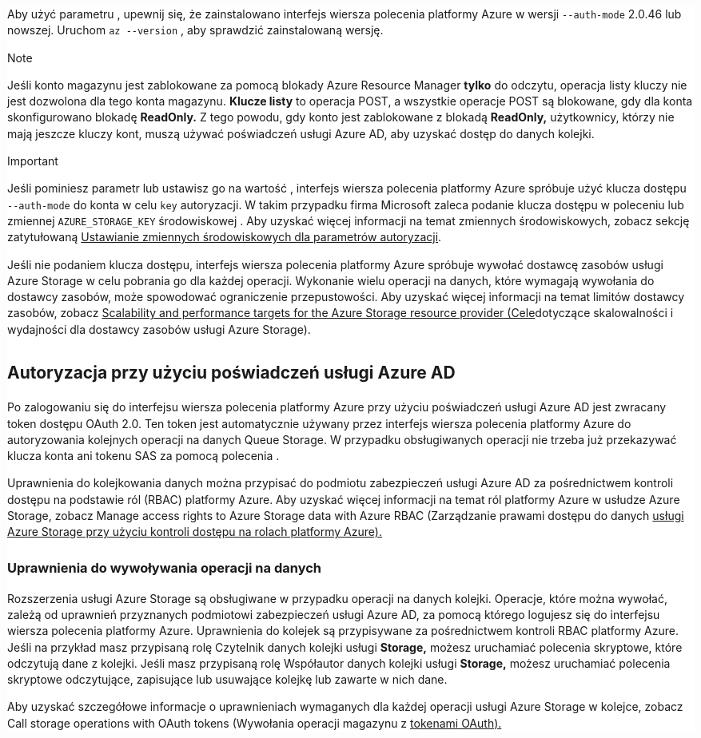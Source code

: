 Aby użyć parametru , upewnij się, że zainstalowano interfejs wiersza polecenia platformy Azure w wersji `--auth-mode` 2.0.46 lub nowszej. Uruchom `az --version` , aby sprawdzić zainstalowaną wersję.

> [!NOTE]
> Jeśli konto magazynu jest zablokowane za pomocą blokady Azure Resource Manager [](/rest/api/storagerp/storageaccounts/listkeys) **tylko** do odczytu, operacja listy kluczy nie jest dozwolona dla tego konta magazynu. **Klucze listy** to operacja POST, a wszystkie operacje POST są blokowane, gdy dla konta skonfigurowano blokadę **ReadOnly.** Z tego powodu, gdy konto jest zablokowane z blokadą **ReadOnly,** użytkownicy, którzy nie mają jeszcze kluczy kont, muszą używać poświadczeń usługi Azure AD, aby uzyskać dostęp do danych kolejki.

> [!IMPORTANT]
> Jeśli pominiesz parametr lub ustawisz go na wartość , interfejs wiersza polecenia platformy Azure spróbuje użyć klucza dostępu `--auth-mode` do konta w celu `key` autoryzacji. W takim przypadku firma Microsoft zaleca podanie klucza dostępu w poleceniu lub zmiennej `AZURE_STORAGE_KEY` środowiskowej . Aby uzyskać więcej informacji na temat zmiennych środowiskowych, zobacz sekcję zatytułowaną [Ustawianie zmiennych środowiskowych dla parametrów autoryzacji](#set-environment-variables-for-authorization-parameters).
>
> Jeśli nie podaniem klucza dostępu, interfejs wiersza polecenia platformy Azure spróbuje wywołać dostawcę zasobów usługi Azure Storage w celu pobrania go dla każdej operacji. Wykonanie wielu operacji na danych, które wymagają wywołania do dostawcy zasobów, może spowodować ograniczenie przepustowości. Aby uzyskać więcej informacji na temat limitów dostawcy zasobów, zobacz [Scalability and performance targets for the Azure Storage resource provider (Cele](../common/scalability-targets-resource-provider.md)dotyczące skalowalności i wydajności dla dostawcy zasobów usługi Azure Storage).

## <a name="authorize-with-azure-ad-credentials"></a>Autoryzacja przy użyciu poświadczeń usługi Azure AD

Po zalogowaniu się do interfejsu wiersza polecenia platformy Azure przy użyciu poświadczeń usługi Azure AD jest zwracany token dostępu OAuth 2.0. Ten token jest automatycznie używany przez interfejs wiersza polecenia platformy Azure do autoryzowania kolejnych operacji na danych Queue Storage. W przypadku obsługiwanych operacji nie trzeba już przekazywać klucza konta ani tokenu SAS za pomocą polecenia .

Uprawnienia do kolejkowania danych można przypisać do podmiotu zabezpieczeń usługi Azure AD za pośrednictwem kontroli dostępu na podstawie ról (RBAC) platformy Azure. Aby uzyskać więcej informacji na temat ról platformy Azure w usłudze Azure Storage, zobacz Manage access rights to Azure Storage data with Azure RBAC (Zarządzanie prawami dostępu do danych [usługi Azure Storage przy użyciu kontroli dostępu na rolach platformy Azure).](../common/storage-auth-aad-rbac-portal.md)

### <a name="permissions-for-calling-data-operations"></a>Uprawnienia do wywoływania operacji na danych

Rozszerzenia usługi Azure Storage są obsługiwane w przypadku operacji na danych kolejki. Operacje, które można wywołać, zależą od uprawnień przyznanych podmiotowi zabezpieczeń usługi Azure AD, za pomocą którego logujesz się do interfejsu wiersza polecenia platformy Azure. Uprawnienia do kolejek są przypisywane za pośrednictwem kontroli RBAC platformy Azure. Jeśli na przykład masz przypisaną rolę Czytelnik danych kolejki usługi **Storage,** możesz uruchamiać polecenia skryptowe, które odczytują dane z kolejki. Jeśli masz przypisaną rolę Współautor danych kolejki usługi **Storage,** możesz uruchamiać polecenia skryptowe odczytujące, zapisujące lub usuwające kolejkę lub zawarte w nich dane.

Aby uzyskać szczegółowe informacje o uprawnieniach wymaganych dla każdej operacji usługi Azure Storage w kolejce, zobacz Call storage operations with OAuth tokens (Wywołania operacji magazynu z [tokenami OAuth).](/rest/api/storageservices/authorize-with-azure-active-directory#call-storage-operations-with-oauth-tokens)  
